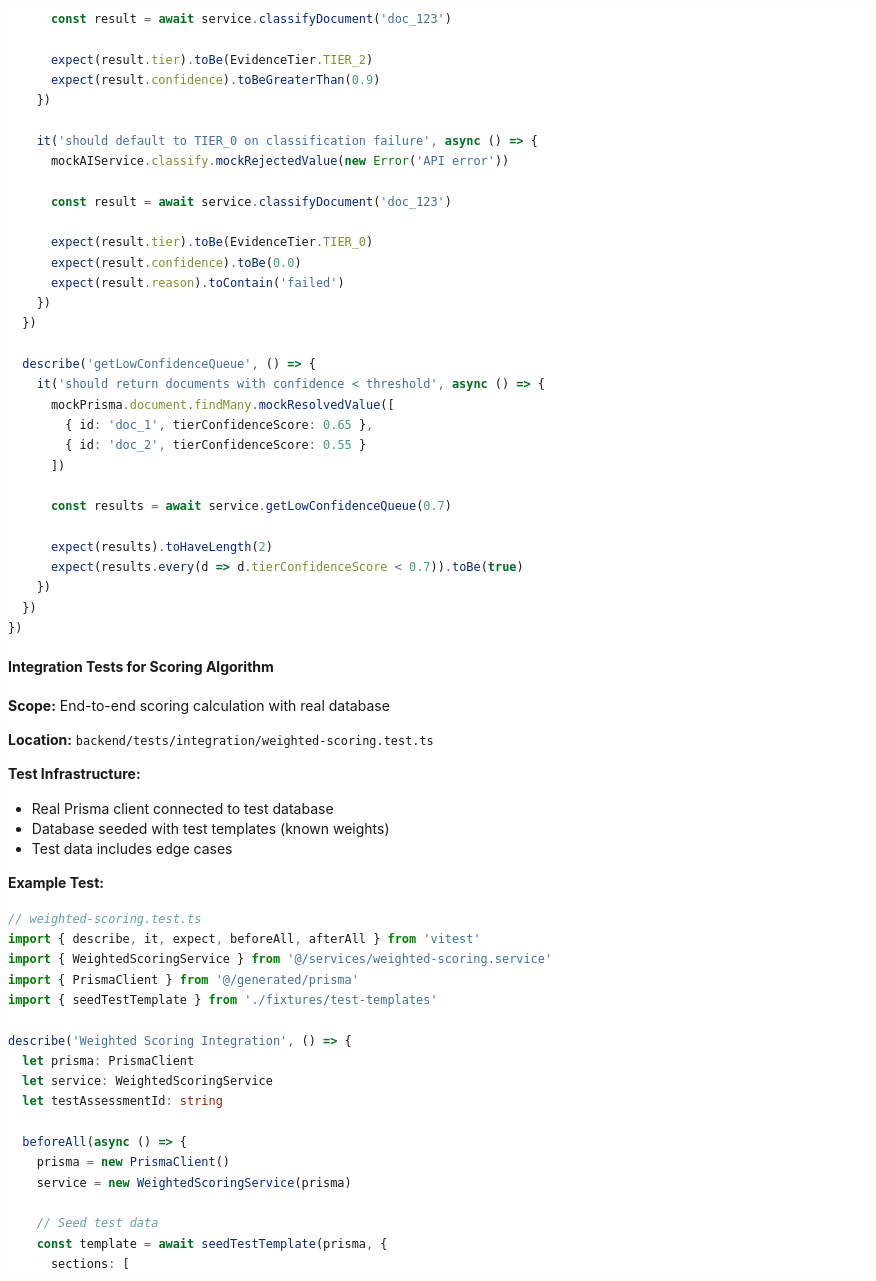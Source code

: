 ```typescript
      const result = await service.classifyDocument('doc_123')

      expect(result.tier).toBe(EvidenceTier.TIER_2)
      expect(result.confidence).toBeGreaterThan(0.9)
    })

    it('should default to TIER_0 on classification failure', async () => {
      mockAIService.classify.mockRejectedValue(new Error('API error'))

      const result = await service.classifyDocument('doc_123')

      expect(result.tier).toBe(EvidenceTier.TIER_0)
      expect(result.confidence).toBe(0.0)
      expect(result.reason).toContain('failed')
    })
  })

  describe('getLowConfidenceQueue', () => {
    it('should return documents with confidence < threshold', async () => {
      mockPrisma.document.findMany.mockResolvedValue([
        { id: 'doc_1', tierConfidenceScore: 0.65 },
        { id: 'doc_2', tierConfidenceScore: 0.55 }
      ])

      const results = await service.getLowConfidenceQueue(0.7)

      expect(results).toHaveLength(2)
      expect(results.every(d => d.tierConfidenceScore < 0.7)).toBe(true)
    })
  })
})
```

#### Integration Tests for Scoring Algorithm

**Scope:** End-to-end scoring calculation with real database

**Location:** `backend/tests/integration/weighted-scoring.test.ts`

**Test Infrastructure:**
- Real Prisma client connected to test database
- Database seeded with test templates (known weights)
- Test data includes edge cases

**Example Test:**

```typescript
// weighted-scoring.test.ts
import { describe, it, expect, beforeAll, afterAll } from 'vitest'
import { WeightedScoringService } from '@/services/weighted-scoring.service'
import { PrismaClient } from '@/generated/prisma'
import { seedTestTemplate } from './fixtures/test-templates'

describe('Weighted Scoring Integration', () => {
  let prisma: PrismaClient
  let service: WeightedScoringService
  let testAssessmentId: string

  beforeAll(async () => {
    prisma = new PrismaClient()
    service = new WeightedScoringService(prisma)

    // Seed test data
    const template = await seedTestTemplate(prisma, {
      sections: [
```